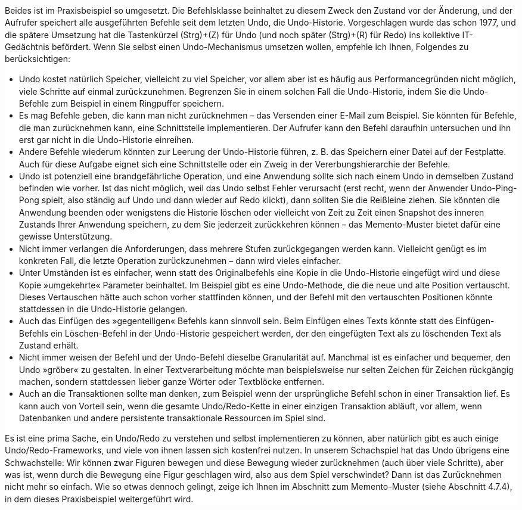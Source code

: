 
Beides ist im Praxisbeispiel so umgesetzt. Die Befehlsklasse beinhaltet zu diesem
Zweck den Zustand vor der Änderung, und der Aufrufer speichert alle ausgeführten
Befehle seit dem letzten Undo, die Undo-Historie. Vorgeschlagen wurde das schon
1977, und die spätere Umsetzung hat die Tastenkürzel (Strg)+(Z) für Undo (und noch
später (Strg)+(R) für Redo) ins kollektive IT-Gedächtnis befördert.
Wenn Sie selbst einen Undo-Mechanismus umsetzen wollen, empfehle ich Ihnen,
Folgendes zu berücksichtigen:
* Undo kostet natürlich Speicher, vielleicht zu viel Speicher, vor allem aber ist es
häufig aus Performancegründen nicht möglich, viele Schritte auf einmal zurückzunehmen.
Begrenzen Sie in einem solchen Fall die Undo-Historie, indem Sie die
Undo-Befehle zum Beispiel in einem Ringpuffer speichern.
* Es mag Befehle geben, die kann man nicht zurücknehmen – das Versenden einer
E-Mail zum Beispiel. Sie könnten für Befehle, die man zurücknehmen kann, eine
Schnittstelle implementieren. Der Aufrufer kann den Befehl daraufhin untersuchen
und ihn erst gar nicht in die Undo-Historie einreihen.
* Andere Befehle wiederum könnten zur Leerung der Undo-Historie führen, z. B. das
Speichern einer Datei auf der Festplatte. Auch für diese Aufgabe eignet sich eine
Schnittstelle oder ein Zweig in der Vererbungshierarchie der Befehle.
* Undo ist potenziell eine brandgefährliche Operation, und eine Anwendung sollte
sich nach einem Undo in demselben Zustand befinden wie vorher. Ist das nicht
möglich, weil das Undo selbst Fehler verursacht (erst recht, wenn der Anwender
Undo-Ping-Pong spielt, also ständig auf Undo und dann wieder auf Redo klickt),
dann sollten Sie die Reißleine ziehen. Sie könnten die Anwendung beenden oder
wenigstens die Historie löschen oder vielleicht von Zeit zu Zeit einen Snapshot des
inneren Zustands Ihrer Anwendung speichern, zu dem Sie jederzeit zurückkehren
können – das Memento-Muster bietet dafür eine gewisse Unterstützung.
* Nicht immer verlangen die Anforderungen, dass mehrere Stufen zurückgegangen
werden kann. Vielleicht genügt es im konkreten Fall, die letzte Operation zurückzunehmen
– dann wird vieles einfacher.
* Unter Umständen ist es einfacher, wenn statt des Originalbefehls eine Kopie in die
Undo-Historie eingefügt wird und diese Kopie »umgekehrte« Parameter beinhaltet. Im Beispiel gibt es eine Undo-Methode, die die neue und alte Position vertauscht.
Dieses Vertauschen hätte auch schon vorher stattfinden können, und der
Befehl mit den vertauschten Positionen könnte stattdessen in die Undo-Historie
gelangen.
* Auch das Einfügen des »gegenteiligen« Befehls kann sinnvoll sein. Beim Einfügen
eines Texts könnte statt des Einfügen-Befehls ein Löschen-Befehl in der Undo-Historie
gespeichert werden, der den eingefügten Text als zu löschenden Text als
Zustand erhält.
* Nicht immer weisen der Befehl und der Undo-Befehl dieselbe Granularität auf.
Manchmal ist es einfacher und bequemer, den Undo »gröber« zu gestalten. In
einer Textverarbeitung möchte man beispielsweise nur selten Zeichen für Zeichen
rückgängig machen, sondern stattdessen lieber ganze Wörter oder Textblöcke entfernen.
* Auch an die Transaktionen sollte man denken, zum Beispiel wenn der ursprüngliche
Befehl schon in einer Transaktion lief. Es kann auch von Vorteil sein, wenn die
gesamte Undo/Redo-Kette in einer einzigen Transaktion abläuft, vor allem, wenn
Datenbanken und andere persistente transaktionale Ressourcen im Spiel sind.


Es ist eine prima Sache, ein Undo/Redo zu verstehen und selbst implementieren zu
können, aber natürlich gibt es auch einige Undo/Redo-Frameworks, und viele von
ihnen lassen sich kostenfrei nutzen.
In unserem Schachspiel hat das Undo übrigens eine Schwachstelle: Wir können zwar
Figuren bewegen und diese Bewegung wieder zurücknehmen (auch über viele
Schritte), aber was ist, wenn durch die Bewegung eine Figur geschlagen wird, also aus
dem Spiel verschwindet? Dann ist das Zurücknehmen nicht mehr so einfach. Wie so
etwas dennoch gelingt, zeige ich Ihnen im Abschnitt zum Memento-Muster (siehe
Abschnitt 4.7.4), in dem dieses Praxisbeispiel weitergeführt wird.
